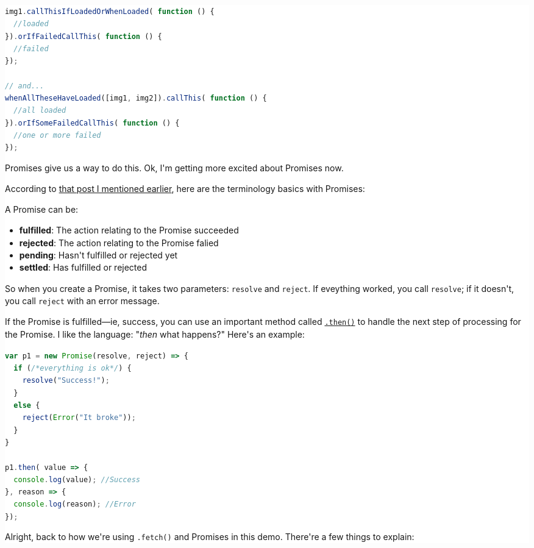 ```js
img1.callThisIfLoadedOrWhenLoaded( function () {
  //loaded
}).orIfFailedCallThis( function () {
  //failed
});

// and...
whenAllTheseHaveLoaded([img1, img2]).callThis( function () {
  //all loaded
}).orIfSomeFailedCallThis( function () {
  //one or more failed
});
```

Promises give us a way to do this. Ok, I'm getting more excited about Promises now.

According to [that post I mentioned earlier](https://developers.google.com/web/fundamentals/primers/promises), here are the terminology basics with Promises:

A Promise can be:

  * **fulfilled**: The action relating to the Promise succeeded
  * **rejected**: The action relating to the Promise falied
  * **pending**: Hasn't fulfilled or rejected yet
  * **settled**: Has fulfilled or rejected

So when you create a Promise, it takes two parameters: `resolve` and `reject`. If eveything worked, you call `resolve`; if it doesn't, you call `reject` with an error message.

If the Promise is fulfilled—ie, success, you can use an important method called [`.then()`](https://developer.mozilla.org/en-US/docs/Web/JavaScript/Reference/Global_Objects/Promise/then) to handle the next step of processing for the Promise. I like the language: "*then* what happens?" Here's an example:

```js
var p1 = new Promise(resolve, reject) => {
  if (/*everything is ok*/) {
    resolve("Success!");
  }
  else {
    reject(Error("It broke"));
  }
}

p1.then( value => {
  console.log(value); //Success
}, reason => {
  console.log(reason); //Error
});
```

Alright, back to how we're using `.fetch()` and Promises in this demo. There're a few things to explain:


